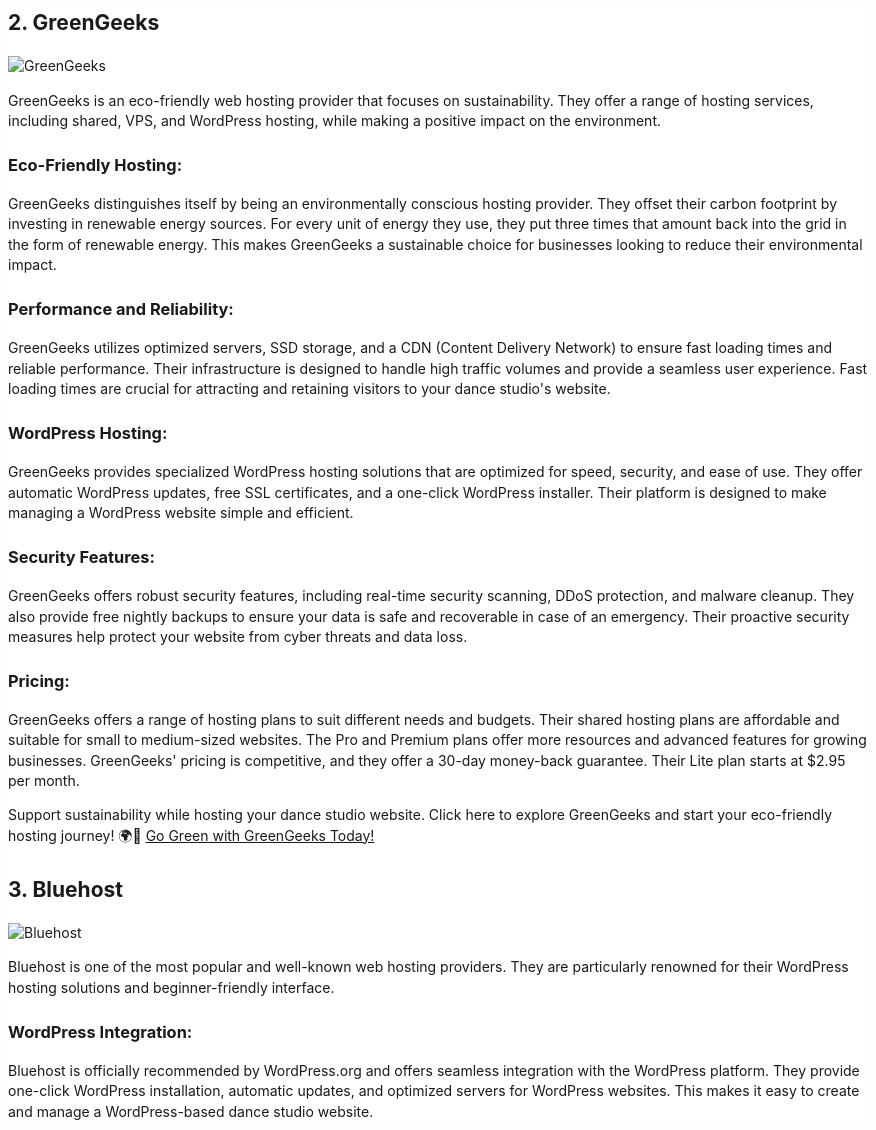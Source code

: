 ## 2. GreenGeeks

![GreenGeeks](https://i.imgur.com/eEwuntu.jpg "GreenGeeks Hosting")

GreenGeeks is an eco-friendly web hosting provider that focuses on sustainability. They offer a range of hosting services, including shared, VPS, and WordPress hosting, while making a positive impact on the environment.

### Eco-Friendly Hosting:
GreenGeeks distinguishes itself by being an environmentally conscious hosting provider. They offset their carbon footprint by investing in renewable energy sources. For every unit of energy they use, they put three times that amount back into the grid in the form of renewable energy. This makes GreenGeeks a sustainable choice for businesses looking to reduce their environmental impact.

### Performance and Reliability:
GreenGeeks utilizes optimized servers, SSD storage, and a CDN (Content Delivery Network) to ensure fast loading times and reliable performance. Their infrastructure is designed to handle high traffic volumes and provide a seamless user experience. Fast loading times are crucial for attracting and retaining visitors to your dance studio's website.

### WordPress Hosting:
GreenGeeks provides specialized WordPress hosting solutions that are optimized for speed, security, and ease of use. They offer automatic WordPress updates, free SSL certificates, and a one-click WordPress installer. Their platform is designed to make managing a WordPress website simple and efficient.

### Security Features:
GreenGeeks offers robust security features, including real-time security scanning, DDoS protection, and malware cleanup. They also provide free nightly backups to ensure your data is safe and recoverable in case of an emergency. Their proactive security measures help protect your website from cyber threats and data loss.

### Pricing:
GreenGeeks offers a range of hosting plans to suit different needs and budgets. Their shared hosting plans are affordable and suitable for small to medium-sized websites. The Pro and Premium plans offer more resources and advanced features for growing businesses. GreenGeeks' pricing is competitive, and they offer a 30-day money-back guarantee. Their Lite plan starts at $2.95 per month.

Support sustainability while hosting your dance studio website. Click here to explore GreenGeeks and start your eco-friendly hosting journey! 🌍🌱 <a href="https://snipitx.com/greengeeks-jy">Go Green with GreenGeeks Today!</a>

## 3. Bluehost

![Bluehost](https://i.imgur.com/PasFF9E.jpeg "Bluehost Hosting")

Bluehost is one of the most popular and well-known web hosting providers. They are particularly renowned for their WordPress hosting solutions and beginner-friendly interface.

### WordPress Integration:
Bluehost is officially recommended by WordPress.org and offers seamless integration with the WordPress platform. They provide one-click WordPress installation, automatic updates, and optimized servers for WordPress websites. This makes it easy to create and manage a WordPress-based dance studio website.
